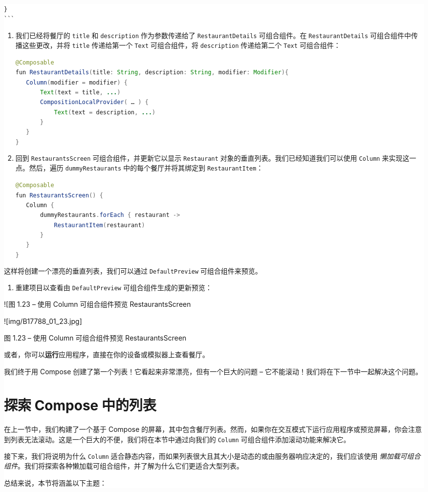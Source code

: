     }
    ```

1.  我们已经将餐厅的 `title` 和 `description` 作为参数传递给了 `RestaurantDetails` 可组合组件。在 `RestaurantDetails` 可组合组件中传播这些更改，并将 `title` 传递给第一个 `Text` 可组合组件，将 `description` 传递给第二个 `Text` 可组合组件：

    ```java
    @Composable
    fun RestaurantDetails(title: String, description: String, modifier: Modifier){
       Column(modifier = modifier) {
           Text(text = title, ...)
           CompositionLocalProvider( … ) {
               Text(text = description, ...)
           }
       }
    }
    ```

1.  回到 `RestaurantsScreen` 可组合组件，并更新它以显示 `Restaurant` 对象的垂直列表。我们已经知道我们可以使用 `Column` 来实现这一点。然后，遍历 `dummyRestaurants` 中的每个餐厅并将其绑定到 `RestaurantItem`：

    ```java
    @Composable
    fun RestaurantsScreen() {
       Column {
           dummyRestaurants.forEach { restaurant ->
               RestaurantItem(restaurant)
           }
       }
    }
    ```

这样将创建一个漂亮的垂直列表，我们可以通过 `DefaultPreview` 可组合组件来预览。

1.  重建项目以查看由 `DefaultPreview` 可组合组件生成的更新预览：

![图 1.23 – 使用 Column 可组合组件预览 RestaurantsScreen

![img/B17788_01_23.jpg]

图 1.23 – 使用 Column 可组合组件预览 RestaurantsScreen

或者，你可以**运行**应用程序，直接在你的设备或模拟器上查看餐厅。

我们终于用 Compose 创建了第一个列表！它看起来非常漂亮，但有一个巨大的问题 – 它不能滚动！我们将在下一节中一起解决这个问题。

# 探索 Compose 中的列表

在上一节中，我们构建了一个基于 Compose 的屏幕，其中包含餐厅列表。然而，如果你在交互模式下运行应用程序或预览屏幕，你会注意到列表无法滚动。这是一个巨大的不便，我们将在本节中通过向我们的 `Column` 可组合组件添加滚动功能来解决它。

接下来，我们将说明为什么 `Column` 适合静态内容，而如果列表很大且其大小是动态的或由服务器响应决定的，我们应该使用 *懒加载可组合组件*。我们将探索各种懒加载可组合组件，并了解为什么它们更适合大型列表。

总结来说，本节将涵盖以下主题：

